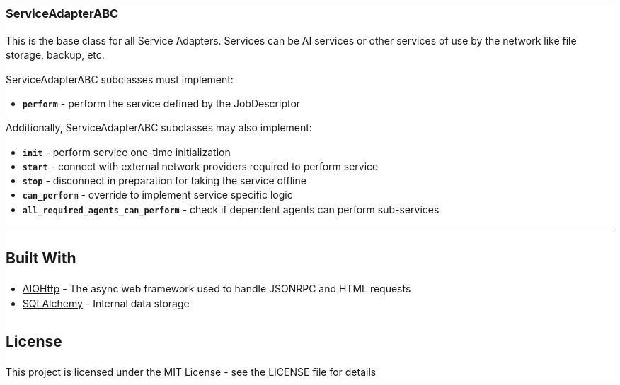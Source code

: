 
### ServiceAdapterABC
This is the base class for all Service Adapters. Services can be AI services or
other services of use by the network like file storage, backup, etc.

ServiceAdapterABC subclasses must implement:
* **`perform`** - perform the service defined by the JobDescriptor

Additionally, ServiceAdapterABC subclasses may also implement:
* **`init`** - perform service one-time initialization
* **`start`** - connect with external network providers required to perform service
* **`stop`** - disconnect in preparation for taking the service offline
* **`can_perform`** - override to implement service specific logic
* **`all_required_agents_can_perform`** - check if dependent agents can perform
 sub-services

---
## Built With

* [AIOHttp](https://aiohttp.readthedocs.io/en/stable/) - The async web
framework used to handle JSONRPC and HTML requests
* [SQLAlchemy](https://www.sqlalchemy.org/) - Internal data storage

## License

This project is licensed under the MIT License - see the [LICENSE](LICENSE.md) file for details
